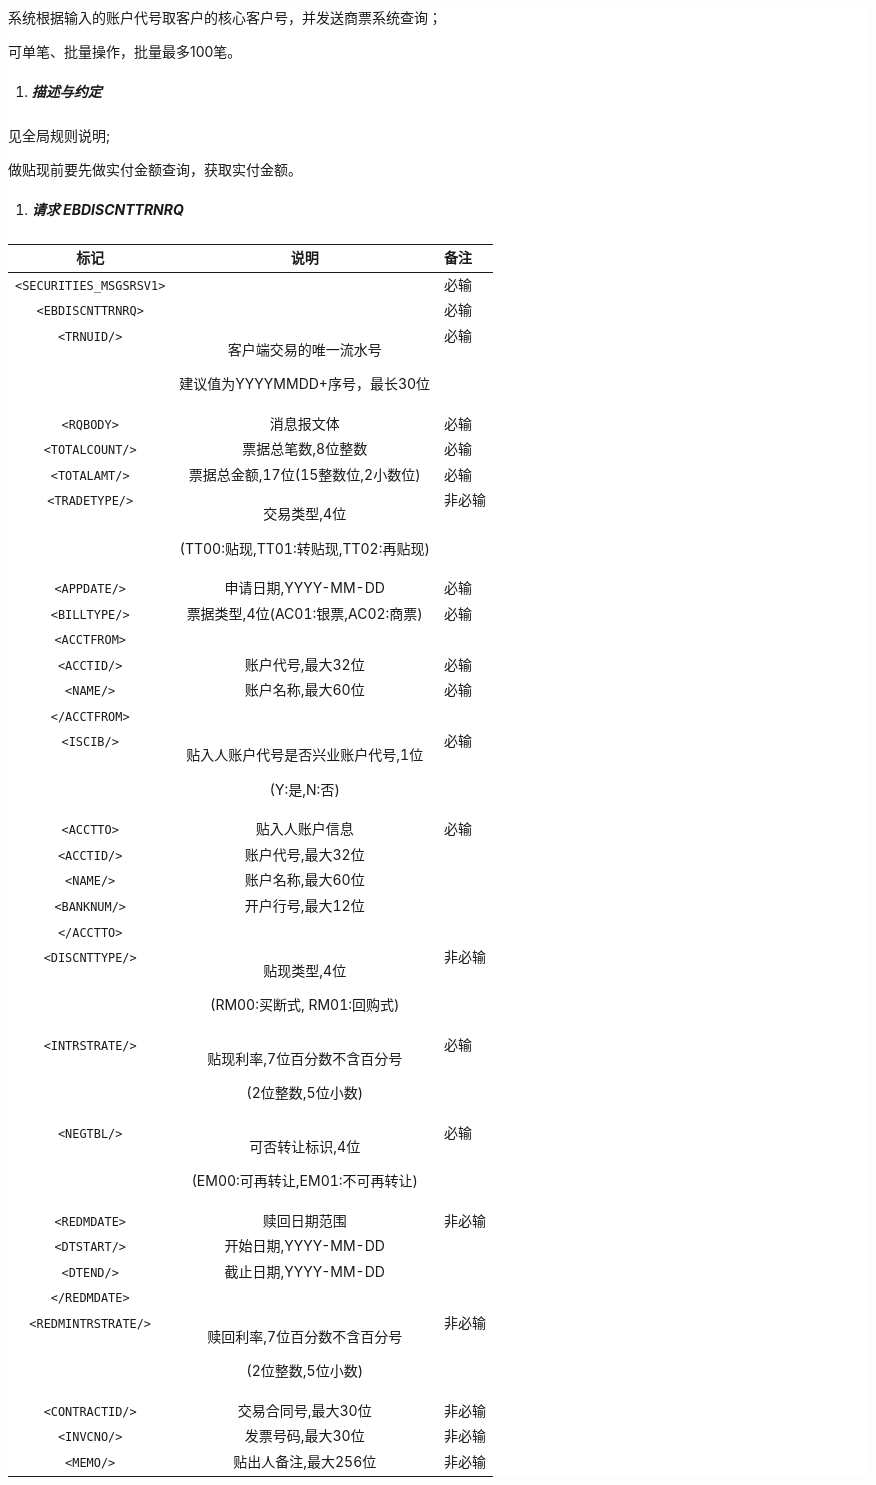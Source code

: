 系统根据输入的账户代号取客户的核心客户号，并发送商票系统查询；

可单笔、批量操作，批量最多100笔。

1. ##### **描述与约定**

见全局规则说明;

做贴现前要先做实付金额查询，获取实付金额。

1. ##### **请求 EBDISCNTTRNRQ**

|标记|说明|备注|
| :-: | :-: | :- |
|`<SECURITIES_MSGSRSV1>`||必输|
|`<EBDISCNTTRNRQ>`||必输|
|`<TRNUID/>`|<p>客户端交易的唯一流水号</p><p>建议值为YYYYMMDD+序号，最长30位</p>|必输|
|`<RQBODY>`|消息报文体|必输|
|`<TOTALCOUNT/>`|票据总笔数,8位整数|必输|
|`<TOTALAMT/>`|票据总金额,17位(15整数位,2小数位) |必输|
|`<TRADETYPE/>`|<p>交易类型,4位</p><p>(TT00:贴现,TT01:转贴现,TT02:再贴现)</p>|非必输|
|`<APPDATE/>`|申请日期,YYYY-MM-DD|必输|
|`<BILLTYPE/>`|票据类型,4位(AC01:银票,AC02:商票)|必输|
|`<ACCTFROM>`|||
|`<ACCTID/>`|账户代号,最大32位|必输|
|`<NAME/>`|账户名称,最大60位|必输|
|`</ACCTFROM>`|||
|`<ISCIB/>`|<p>贴入人账户代号是否兴业账户代号,1位</p><p>(Y:是,N:否)</p>|必输|
|`<ACCTTO>`|贴入人账户信息|必输|
|`<ACCTID/>`|账户代号,最大32位||
|`<NAME/>`|账户名称,最大60位||
|`<BANKNUM/>`|开户行号,最大12位||
|`</ACCTTO>`|||
|`<DISCNTTYPE/>`|<p>贴现类型,4位</p><p>(RM00:买断式, RM01:回购式)</p>|非必输|
|`<INTRSTRATE/>`|<p>贴现利率,7位百分数不含百分号</p><p>(2位整数,5位小数)</p>|必输|
|`<NEGTBL/>`|<p>可否转让标识,4位</p><p>(EM00:可再转让,EM01:不可再转让)</p>|必输|
|`<REDMDATE>`|赎回日期范围|非必输|
|`<DTSTART/>`|开始日期,YYYY-MM-DD||
|`<DTEND/>`|截止日期,YYYY-MM-DD||
|`</REDMDATE>`|||
|`<REDMINTRSTRATE/>`|<p>赎回利率,7位百分数不含百分号</p><p>(2位整数,5位小数)</p>|非必输|
|`<CONTRACTID/>`|交易合同号,最大30位|非必输|
|`<INVCNO/>`|发票号码,最大30位|非必输|
|`<MEMO/>`|贴出人备注,最大256位|非必输|